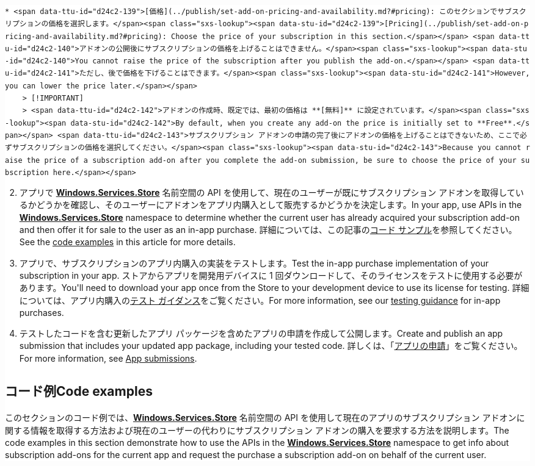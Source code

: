     * <span data-ttu-id="d24c2-139">[価格](../publish/set-add-on-pricing-and-availability.md?#pricing): このセクションでサブスクリプションの価格を選択します。</span><span class="sxs-lookup"><span data-stu-id="d24c2-139">[Pricing](../publish/set-add-on-pricing-and-availability.md?#pricing): Choose the price of your subscription in this section.</span></span> <span data-ttu-id="d24c2-140">アドオンの公開後にサブスクリプションの価格を上げることはできません。</span><span class="sxs-lookup"><span data-stu-id="d24c2-140">You cannot raise the price of the subscription after you publish the add-on.</span></span> <span data-ttu-id="d24c2-141">ただし、後で価格を下げることはできます。</span><span class="sxs-lookup"><span data-stu-id="d24c2-141">However, you can lower the price later.</span></span>
        > [!IMPORTANT]
        > <span data-ttu-id="d24c2-142">アドオンの作成時、既定では、最初の価格は **[無料]** に設定されています。</span><span class="sxs-lookup"><span data-stu-id="d24c2-142">By default, when you create any add-on the price is initially set to **Free**.</span></span> <span data-ttu-id="d24c2-143">サブスクリプション アドオンの申請の完了後にアドオンの価格を上げることはできないため、ここで必ずサブスクリプションの価格を選択してください。</span><span class="sxs-lookup"><span data-stu-id="d24c2-143">Because you cannot raise the price of a subscription add-on after you complete the add-on submission, be sure to choose the price of your subscription here.</span></span>

2. <span data-ttu-id="d24c2-144">アプリで [**Windows.Services.Store**](https://docs.microsoft.com/uwp/api/windows.services.store) 名前空間の API を使用して、現在のユーザーが既にサブスクリプション アドオンを取得しているかどうかを確認し、そのユーザーにアドオンをアプリ内購入として販売するかどうかを決定します。</span><span class="sxs-lookup"><span data-stu-id="d24c2-144">In your app, use APIs in the [**Windows.Services.Store**](https://docs.microsoft.com/uwp/api/windows.services.store) namespace to determine whether the current user has already acquired your subscription add-on and then offer it for sale to the user as an in-app purchase.</span></span> <span data-ttu-id="d24c2-145">詳細については、この記事の[コード サンプル](#code-examples)を参照してください。</span><span class="sxs-lookup"><span data-stu-id="d24c2-145">See the [code examples](#code-examples) in this article for more details.</span></span>

3. <span data-ttu-id="d24c2-146">アプリで、サブスクリプションのアプリ内購入の実装をテストします。</span><span class="sxs-lookup"><span data-stu-id="d24c2-146">Test the in-app purchase implementation of your subscription in your app.</span></span> <span data-ttu-id="d24c2-147">ストアからアプリを開発用デバイスに 1 回ダウンロードして、そのライセンスをテストに使用する必要があります。</span><span class="sxs-lookup"><span data-stu-id="d24c2-147">You'll need to download your app once from the Store to your development device to use its license for testing.</span></span> <span data-ttu-id="d24c2-148">詳細については、アプリ内購入の[テスト ガイダンス](in-app-purchases-and-trials.md#testing)をご覧ください。</span><span class="sxs-lookup"><span data-stu-id="d24c2-148">For more information, see our [testing guidance](in-app-purchases-and-trials.md#testing) for in-app purchases.</span></span>  

4. <span data-ttu-id="d24c2-149">テストしたコードを含む更新したアプリ パッケージを含めたアプリの申請を作成して公開します。</span><span class="sxs-lookup"><span data-stu-id="d24c2-149">Create and publish an app submission that includes your updated app package, including your tested code.</span></span> <span data-ttu-id="d24c2-150">詳しくは、「[アプリの申請](../publish/app-submissions.md)」をご覧ください。</span><span class="sxs-lookup"><span data-stu-id="d24c2-150">For more information, see [App submissions](../publish/app-submissions.md).</span></span>

<span id="code-examples"/>

## <a name="code-examples"></a><span data-ttu-id="d24c2-151">コード例</span><span class="sxs-lookup"><span data-stu-id="d24c2-151">Code examples</span></span>

<span data-ttu-id="d24c2-152">このセクションのコード例では、[**Windows.Services.Store**](https://docs.microsoft.com/uwp/api/windows.services.store) 名前空間の API を使用して現在のアプリのサブスクリプション アドオンに関する情報を取得する方法および現在のユーザーの代わりにサブスクリプション アドオンの購入を要求する方法を説明します。</span><span class="sxs-lookup"><span data-stu-id="d24c2-152">The code examples in this section demonstrate how to use the APIs in the [**Windows.Services.Store**](https://docs.microsoft.com/uwp/api/windows.services.store) namespace to get info about subscription add-ons for the current app and request the purchase a subscription add-on on behalf of the current user.</span></span>
